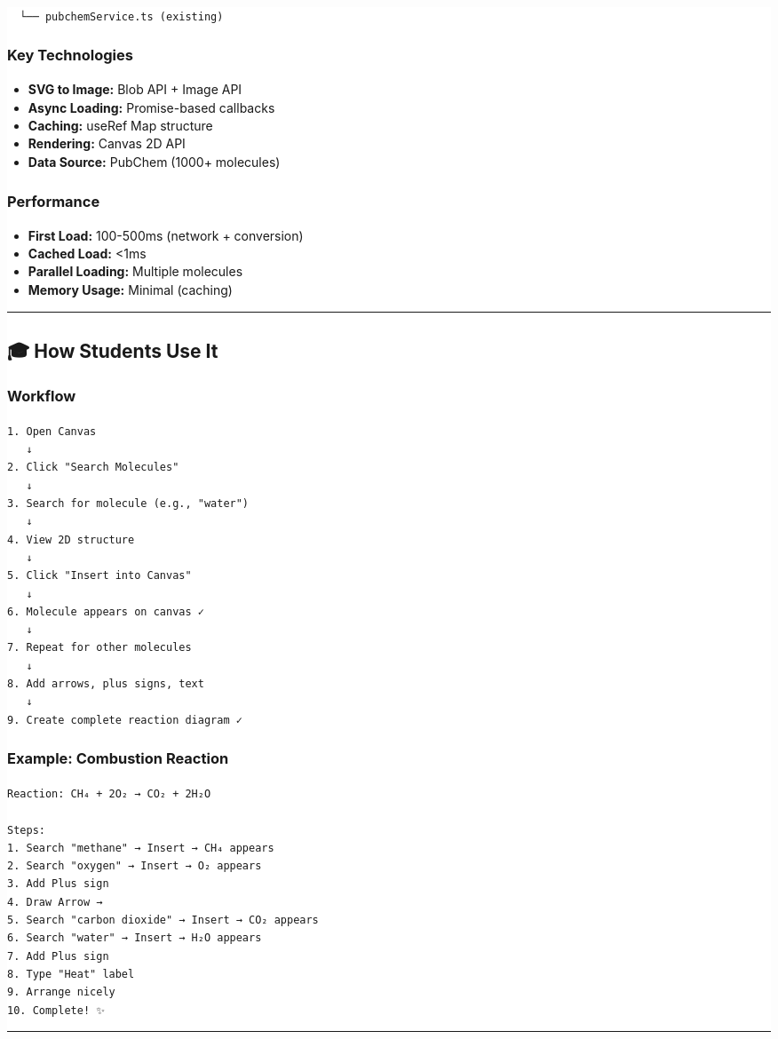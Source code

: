 ```
  └── pubchemService.ts (existing)
```

### Key Technologies

- **SVG to Image:** Blob API + Image API
- **Async Loading:** Promise-based callbacks
- **Caching:** useRef Map structure
- **Rendering:** Canvas 2D API
- **Data Source:** PubChem (1000+ molecules)

### Performance

- **First Load:** 100-500ms (network + conversion)
- **Cached Load:** <1ms
- **Parallel Loading:** Multiple molecules
- **Memory Usage:** Minimal (caching)

---

## 🎓 How Students Use It

### Workflow

```
1. Open Canvas
   ↓
2. Click "Search Molecules"
   ↓
3. Search for molecule (e.g., "water")
   ↓
4. View 2D structure
   ↓
5. Click "Insert into Canvas"
   ↓
6. Molecule appears on canvas ✓
   ↓
7. Repeat for other molecules
   ↓
8. Add arrows, plus signs, text
   ↓
9. Create complete reaction diagram ✓
```

### Example: Combustion Reaction

```
Reaction: CH₄ + 2O₂ → CO₂ + 2H₂O

Steps:
1. Search "methane" → Insert → CH₄ appears
2. Search "oxygen" → Insert → O₂ appears
3. Add Plus sign
4. Draw Arrow →
5. Search "carbon dioxide" → Insert → CO₂ appears
6. Search "water" → Insert → H₂O appears
7. Add Plus sign
8. Type "Heat" label
9. Arrange nicely
10. Complete! ✨
```

---
